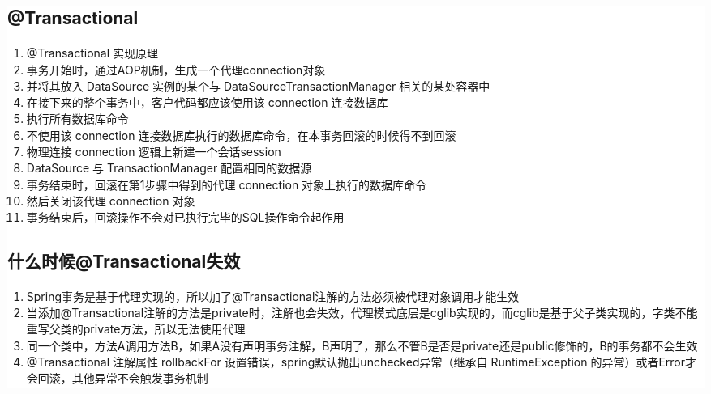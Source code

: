 

## @Transactional

1. @Transactional 实现原理
2. 事务开始时，通过AOP机制，生成一个代理connection对象
3.    并将其放入 DataSource 实例的某个与 DataSourceTransactionManager 相关的某处容器中
4.    在接下来的整个事务中，客户代码都应该使用该 connection 连接数据库
5.    执行所有数据库命令
6.    不使用该 connection 连接数据库执行的数据库命令，在本事务回滚的时候得不到回滚
7.   物理连接 connection 逻辑上新建一个会话session
8.    DataSource 与 TransactionManager 配置相同的数据源
10. 事务结束时，回滚在第1步骤中得到的代理 connection 对象上执行的数据库命令
11.    然后关闭该代理 connection 对象
12.   事务结束后，回滚操作不会对已执行完毕的SQL操作命令起作用



## 什么时候@Transactional失效

1. Spring事务是基于代理实现的，所以加了@Transactional注解的方法必须被代理对象调用才能生效
2. 当添加@Transactional注解的方法是private时，注解也会失效，代理模式底层是cglib实现的，而cglib是基于父子类实现的，字类不能重写父类的private方法，所以无法使用代理
3. 同一个类中，方法A调用方法B，如果A没有声明事务注解，B声明了，那么不管B是否是private还是public修饰的，B的事务都不会生效
4. @Transactional 注解属性 rollbackFor 设置错误，spring默认抛出unchecked异常（继承自 RuntimeException 的异常）或者Error才会回滚，其他异常不会触发事务机制

